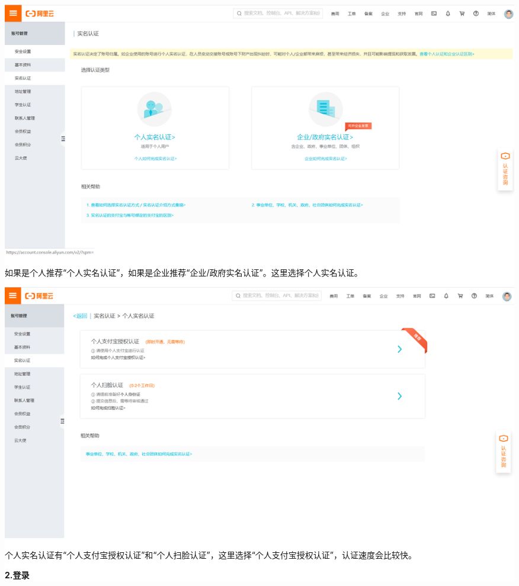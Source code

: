 ![1586680877850](assets/1586680877850.png)

如果是个人推荐“个人实名认证”，如果是企业推荐“企业/政府实名认证”。这里选择个人实名认证。

![1586680892207](assets/1586680892207.png)

个人实名认证有“个人支付宝授权认证”和“个人扫脸认证”，这里选择“个人支付宝授权认证”，认证速度会比较快。

**2.登录**
